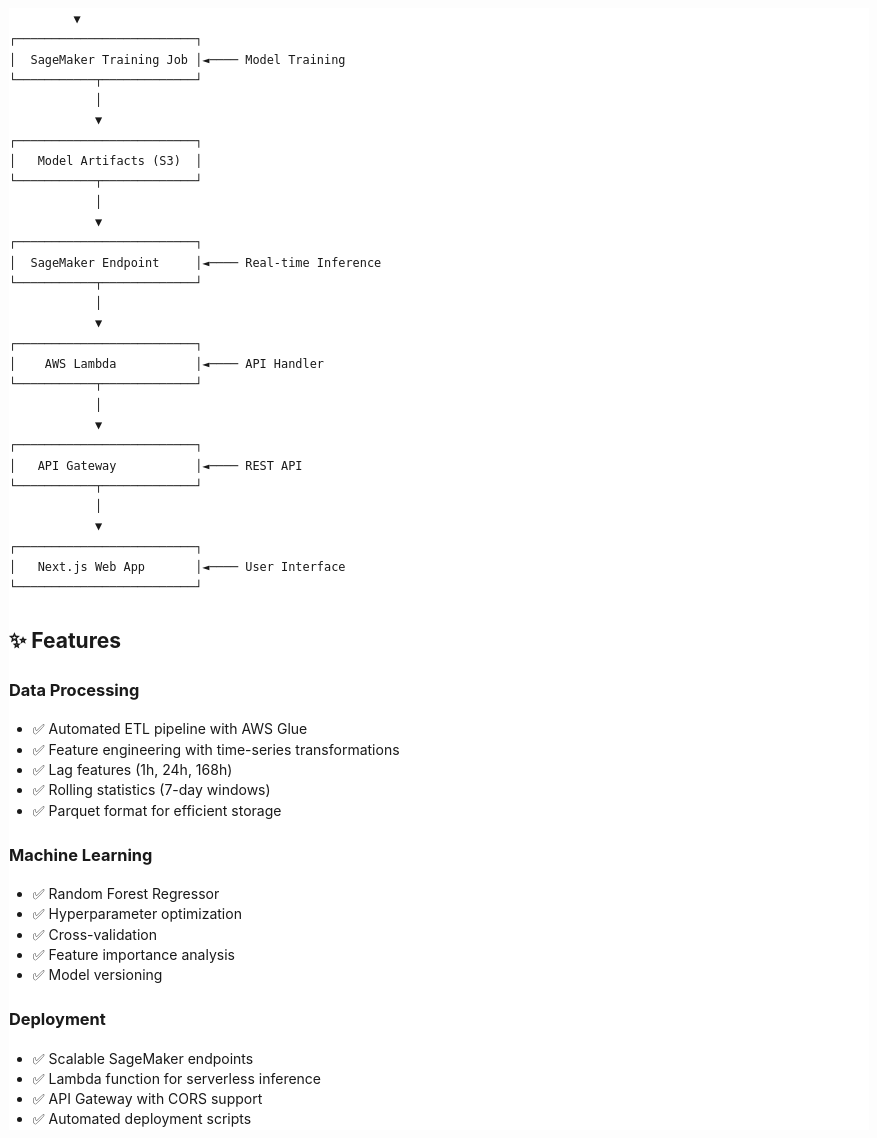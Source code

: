 ```
         ▼
┌─────────────────────────┐
│  SageMaker Training Job │◄──── Model Training
└───────────┬─────────────┘
            │
            ▼
┌─────────────────────────┐
│   Model Artifacts (S3)  │
└───────────┬─────────────┘
            │
            ▼
┌─────────────────────────┐
│  SageMaker Endpoint     │◄──── Real-time Inference
└───────────┬─────────────┘
            │
            ▼
┌─────────────────────────┐
│    AWS Lambda           │◄──── API Handler
└───────────┬─────────────┘
            │
            ▼
┌─────────────────────────┐
│   API Gateway           │◄──── REST API
└───────────┬─────────────┘
            │
            ▼
┌─────────────────────────┐
│   Next.js Web App       │◄──── User Interface
└─────────────────────────┘
```

## ✨ Features

### Data Processing
- ✅ Automated ETL pipeline with AWS Glue
- ✅ Feature engineering with time-series transformations
- ✅ Lag features (1h, 24h, 168h)
- ✅ Rolling statistics (7-day windows)
- ✅ Parquet format for efficient storage

### Machine Learning
- ✅ Random Forest Regressor
- ✅ Hyperparameter optimization
- ✅ Cross-validation
- ✅ Feature importance analysis
- ✅ Model versioning

### Deployment
- ✅ Scalable SageMaker endpoints
- ✅ Lambda function for serverless inference
- ✅ API Gateway with CORS support
- ✅ Automated deployment scripts
